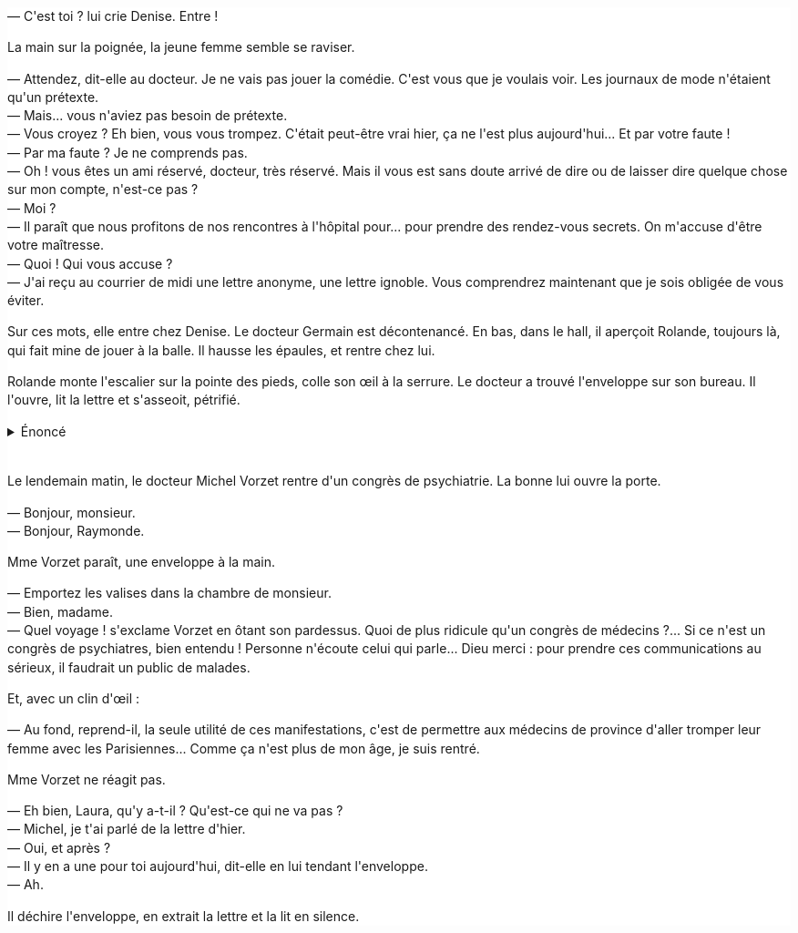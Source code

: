 — C'est toi ? lui crie Denise. Entre !

La main sur la poignée, la jeune femme semble se raviser.

— Attendez, dit-elle au docteur. Je ne vais pas jouer la comédie. C'est vous que je voulais voir. Les journaux de mode n'étaient qu'un prétexte.<br>
— Mais... vous n'aviez pas besoin de prétexte.<br>
— Vous croyez ? Eh bien, vous vous trompez. C'était peut-être vrai hier, ça ne l'est plus aujourd'hui... Et par votre faute !<br>
— Par ma faute ? Je ne comprends pas.<br>
— Oh ! vous êtes un ami réservé, docteur, très réservé. Mais il vous est sans doute arrivé de dire ou de laisser dire quelque chose sur mon compte, n'est-ce pas ?<br>
— Moi ?<br>
— Il paraît que nous profitons de nos rencontres à l'hôpital pour... pour prendre des rendez-vous secrets. On m'accuse d'être votre maîtresse.<br>
— Quoi ! Qui vous accuse ?<br>
— J'ai reçu au courrier de midi une lettre anonyme, une lettre ignoble. Vous comprendrez maintenant que je sois obligée de vous éviter.

Sur ces mots, elle entre chez Denise. Le docteur Germain est décontenancé. En bas, dans le hall, il aperçoit Rolande, toujours là, qui fait mine de jouer à la balle. Il hausse les épaules, et rentre chez lui.

Rolande monte l'escalier sur la pointe des pieds, colle son œil à la serrure. Le docteur a trouvé l'enveloppe sur son bureau. Il l'ouvre, lit la lettre et s'asseoit, pétrifié.

<details><summary>Énoncé</summary></details><br>


Le lendemain matin, le docteur Michel Vorzet rentre d'un congrès de psychiatrie. La bonne lui ouvre la porte.

— Bonjour, monsieur.<br>
— Bonjour, Raymonde.

Mme Vorzet paraît, une enveloppe à la main.

— Emportez les valises dans la chambre de monsieur.<br>
— Bien, madame.<br>
— Quel voyage ! s'exclame Vorzet en ôtant son pardessus. Quoi de plus ridicule qu'un congrès de médecins ?... Si ce n'est un congrès de psychiatres, bien entendu ! Personne n'écoute celui qui parle... Dieu merci : pour prendre ces communications au sérieux, il faudrait un public de malades.

Et, avec un clin d'œil :

— Au fond, reprend-il, la seule utilité de ces manifestations, c'est de permettre aux médecins de province d'aller tromper leur femme avec les Parisiennes... Comme ça n'est plus de mon âge, je suis rentré.

Mme Vorzet ne réagit pas.

— Eh bien, Laura, qu'y a-t-il ? Qu'est-ce qui ne va pas ?<br>
— Michel, je t'ai parlé de la lettre d'hier.<br>
— Oui, et après ?<br>
— Il y en a une pour toi aujourd'hui, dit-elle en lui tendant l'enveloppe.<br>
— Ah.

Il déchire l'enveloppe, en extrait la lettre et la lit en silence.
